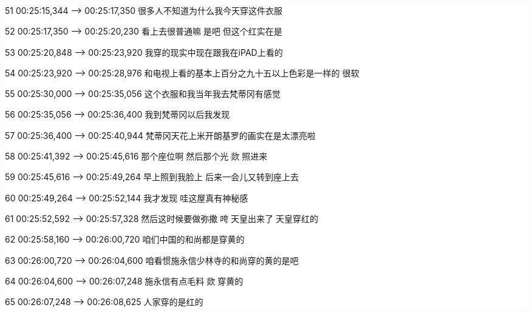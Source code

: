 51
00:25:15,344 –&gt; 00:25:17,350
很多人不知道为什么我今天穿这件衣服
 
52
00:25:17,350 –&gt; 00:25:20,230
看上去很普通嘛 是吧 但这个红实在是
 
53
00:25:20,848 –&gt; 00:25:23,920
我穿的现实中现在跟我在iPAD上看的
 
54
00:25:23,920 –&gt; 00:25:28,976
和电视上看的基本上百分之九十五以上色彩是一样的 很软
 
55
00:25:30,000 –&gt; 00:25:35,056
这个衣服和我当年我去梵蒂冈有感觉
 
56
00:25:35,056 –&gt; 00:25:36,400
我到梵蒂冈以后我发现
 
57
00:25:36,400 –&gt; 00:25:40,944
梵蒂冈天花上米开朗基罗的画实在是太漂亮啦
 
58
00:25:41,392 –&gt; 00:25:45,616
那个座位啊 然后那个光 欻 照进来
 
59
00:25:45,616 –&gt; 00:25:49,264
早上照到我脸上 后来一会儿又转到座上去
 
60
00:25:49,264 –&gt; 00:25:52,144
我才发现 哇这屋真有神秘感
 
61
00:25:52,592 –&gt; 00:25:57,328
然后这时候要做弥撒 咵 天皇出来了 天皇穿红的
 
62
00:25:58,160 –&gt; 00:26:00,720
咱们中国的和尚都是穿黄的
 
63
00:26:00,720 –&gt; 00:26:04,600
咱看惯施永信少林寺的和尚穿的黄的是吧
 
64
00:26:04,600 –&gt; 00:26:07,248
施永信有点毛料 欻 穿黄的
 
65
00:26:07,248 –&gt; 00:26:08,625
人家穿的是红的
 